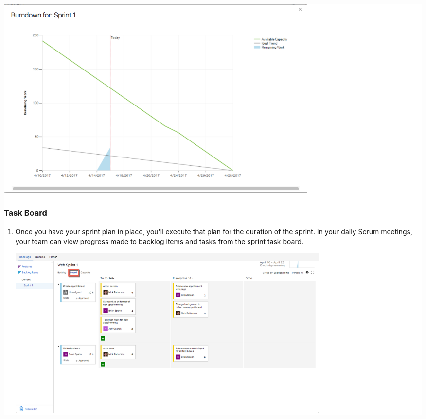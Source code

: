    <img src="images/agile/36.png" width="624" />

### Task Board

1. Once you have your sprint plan in place, you'll execute that plan for the duration of the sprint. In your daily Scrum meetings, your team can view progress made to backlog items and tasks from the sprint task board.

   <img src="images/agile/99.png" width="624" />
